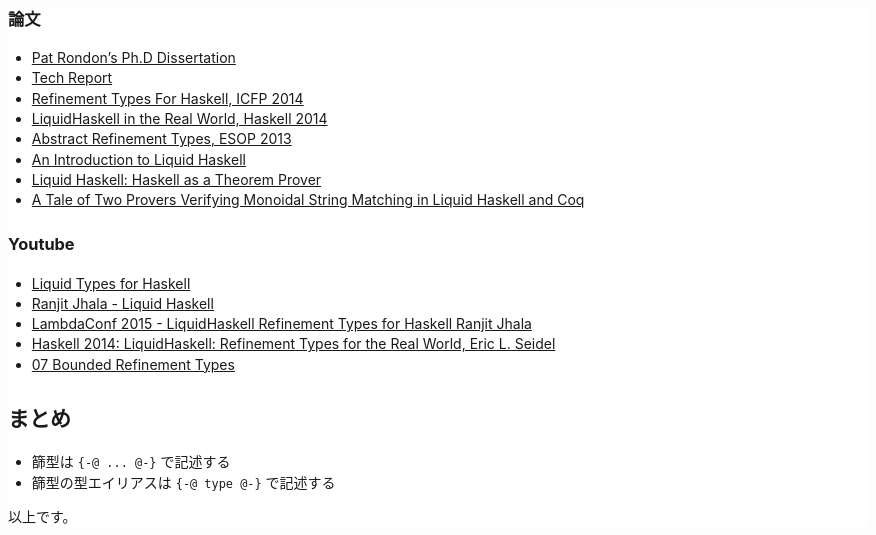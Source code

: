 ### 論文

- [Pat Rondon’s Ph.D Dissertation](http://goto.ucsd.edu/~pmr/papers/rondon-liquid-types.pdf)
- [Tech Report](http://goto.ucsd.edu/~rjhala/liquid/liquid_types_techrep.pdf)
- [Refinement Types For Haskell, ICFP 2014](http://goto.ucsd.edu/~rjhala/papers/refinement_types_for_haskell.pdf)
- [LiquidHaskell in the Real World, Haskell 2014](http://goto.ucsd.edu/~rjhala/papers/real_world_liquid.pdf)
- [Abstract Refinement Types, ESOP 2013](http://goto.ucsd.edu/~rjhala/papers/abstract_refinement_types.pdf)
- [An Introduction to Liquid Haskell](https://arxiv.org/pdf/1701.03320.pdf)
- [Liquid Haskell: Haskell as a Theorem Prover](http://goto.ucsd.edu/~nvazou/thesis/main.pdf)
- [A Tale of Two Provers Verifying Monoidal String Matching in Liquid Haskell and Coq](https://nikivazou.github.io/static/Haskell17/a-tale.pdf)

### Youtube

- [Liquid Types for Haskell](https://www.youtube.com/watch?v=LEsEME7JwEE)
- [Ranjit Jhala - Liquid Haskell](https://www.youtube.com/watch?v=vYh27zz9530)
- [LambdaConf 2015 - LiquidHaskell Refinement Types for Haskell Ranjit Jhala](https://www.youtube.com/watch?v=vQrutfPAERQ)
- [Haskell 2014: LiquidHaskell: Refinement Types for the Real World, Eric L. Seidel](https://www.youtube.com/watch?v=vqvNQixKr6w)
- [07 Bounded Refinement Types](https://www.youtube.com/watch?v=nd3buP97Ryw)

## まとめ

- 篩型は `{-@ ... @-}` で記述する
- 篩型の型エイリアスは `{-@ type @-}` で記述する

以上です。
